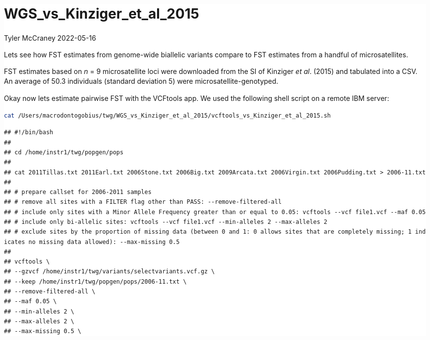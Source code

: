 WGS_vs_Kinziger_et_al_2015
================
Tyler McCraney
2022-05-16

Lets see how FST estimates from genome-wide biallelic variants compare
to FST estimates from a handful of microsatellites.

FST estimates based on *n* = 9 microsatellite loci were downloaded from
the SI of Kinziger *et al*. (2015) and tabulated into a CSV. An average
of 50.3 individuals (standard deviation 5) were
microsatellite-genotyped.

Okay now lets estimate pairwise FST with the VCFtools app. We used the
following shell script on a remote IBM server:

``` bash
cat /Users/macrodontogobius/twg/WGS_vs_Kinziger_et_al_2015/vcftools_vs_Kinziger_et_al_2015.sh
```

    ## #!/bin/bash
    ## 
    ## cd /home/instr1/twg/popgen/pops
    ## 
    ## cat 2011Tillas.txt 2011Earl.txt 2006Stone.txt 2006Big.txt 2009Arcata.txt 2006Virgin.txt 2006Pudding.txt > 2006-11.txt 
    ## 
    ## # prepare callset for 2006-2011 samples
    ## # remove all sites with a FILTER flag other than PASS: --remove-filtered-all
    ## # include only sites with a Minor Allele Frequency greater than or equal to 0.05: vcftools --vcf file1.vcf --maf 0.05
    ## # include only bi-allelic sites: vcftools --vcf file1.vcf --min-alleles 2 --max-alleles 2
    ## # exclude sites by the proportion of missing data (between 0 and 1: 0 allows sites that are completely missing; 1 indicates no missing data allowed): --max-missing 0.5
    ## 
    ## vcftools \
    ## --gzvcf /home/instr1/twg/variants/selectvariants.vcf.gz \
    ## --keep /home/instr1/twg/popgen/pops/2006-11.txt \
    ## --remove-filtered-all \
    ## --maf 0.05 \
    ## --min-alleles 2 \
    ## --max-alleles 2 \
    ## --max-missing 0.5 \